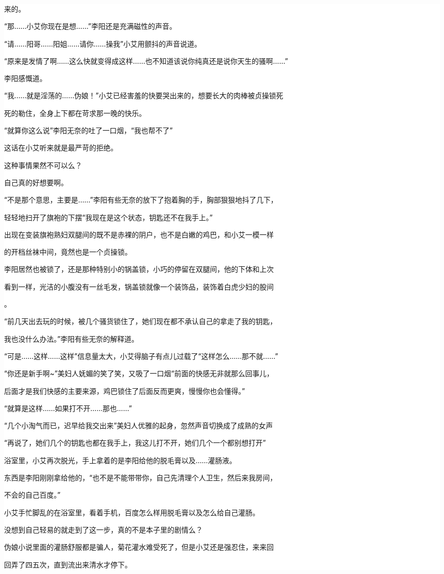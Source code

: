 来的。

“那……小艾你现在是想……”李阳还是充满磁性的声音。

“请……阳哥……阳姐……请你……操我”小艾用颤抖的声音说道。

“原来是发情了啊……这么快就变得成这样……也不知道该说你纯真还是说你天生的骚啊……”

李阳感慨道。

“我……就是淫荡的……伪娘！”小艾已经害羞的快要哭出来的，想要长大的肉棒被贞操锁死

死的勒住，全身上下都在苛求那一晚的快乐。

“就算你这么说”李阳无奈的吐了一口烟，“我也帮不了”

这话在小艾听来就是最严苛的拒绝。

这种事情果然不可以么？

自己真的好想要啊。

“不是那个意思，主要是……”李阳有些无奈的放下了抱着胸的手，胸部狠狠地抖了几下，

轻轻地扫开了旗袍的下摆“我现在是这个状态，钥匙还不在我手上。”

出现在变装旗袍熟妇双腿间的既不是赤裸的阴户，也不是白嫩的鸡巴，和小艾一模一样

的开档丝袜中间，竟然也是一个贞操锁。

李阳居然也被锁了，还是那种特别小的锅盖锁，小巧的停留在双腿间，他的下体和上次

看到一样，光洁的小腹没有一丝毛发，锅盖锁就像一个装饰品，装饰着白虎少妇的股间

。

“前几天出去玩的时候，被几个骚货锁住了，她们现在都不承认自己的拿走了我的钥匙，

我也没什么办法。”李阳有些无奈的解释道。

“可是……这样……这样”信息量太大，小艾得脑子有点儿过载了“这样怎么……那不就……”

“你还是新手啊~”美妇人妩媚的笑了笑，又吸了一口烟“前面的快感无非就那么回事儿，

后面才是我们快感的主要来源，鸡巴锁住了后面反而更爽，慢慢你也会懂得。”

“就算是这样……如果打不开……那也……”

“几个小淘气而已，迟早给我交出来”美妇人优雅的起身，忽然声音切换成了成熟的女声

“再说了，她们几个的钥匙也都在我手上，我这儿打不开，她们几个一个都别想打开”

浴室里，小艾再次脱光，手上拿着的是李阳给他的脱毛膏以及……灌肠液。

东西是李阳刚刚拿给他的，“也不是不能带带你，自己先清理个人卫生，然后来我房间，

不会的自己百度。”

小艾手忙脚乱的在浴室里，看着手机，百度怎么样用脱毛膏以及怎么给自己灌肠。

没想到自己轻易的就走到了这一步，真的不是本子里的剧情么？

伪娘小说里面的灌肠舒服都是骗人，菊花灌水难受死了，但是小艾还是强忍住，来来回

回弄了四五次，直到流出来清水才停下。
